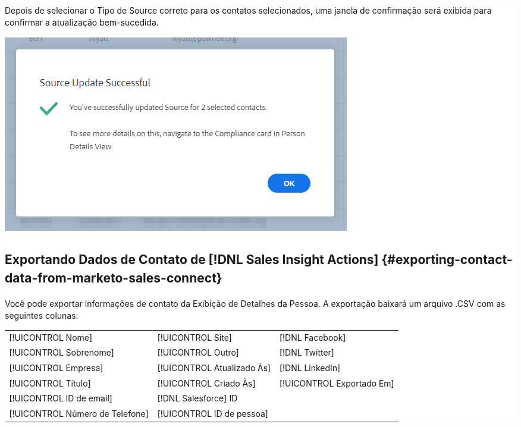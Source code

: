 Depois de selecionar o Tipo de Source correto para os contatos selecionados, uma janela de confirmação será exibida para confirmar a atualização bem-sucedida.

![](assets/sales-insight-actions-and-gdpr-compliance-9.png)

## Exportando Dados de Contato de [!DNL Sales Insight Actions] {#exporting-contact-data-from-marketo-sales-connect}

Você pode exportar informações de contato da Exibição de Detalhes da Pessoa. A exportação baixará um arquivo .CSV com as seguintes colunas:

<table> 
 <colgroup> 
  <col> 
  <col> 
  <col> 
 </colgroup> 
 <tbody> 
  <tr> 
   <td>[!UICONTROL Nome]</td> 
   <td>[!UICONTROL Site]</td> 
   <td>[!DNL Facebook]</td> 
  </tr> 
  <tr> 
   <td>[!UICONTROL Sobrenome]</td> 
   <td>[!UICONTROL Outro]</td> 
   <td>[!DNL Twitter]</td> 
  </tr> 
  <tr> 
   <td>[!UICONTROL Empresa]</td> 
   <td>[!UICONTROL Atualizado Às]</td> 
   <td>[!DNL LinkedIn]</td> 
  </tr> 
  <tr> 
   <td>[!UICONTROL Título]</td> 
   <td>[!UICONTROL Criado Às]</td> 
   <td>[!UICONTROL Exportado Em]</td> 
  </tr> 
  <tr> 
   <td>[!UICONTROL ID de email]</td> 
   <td>[!DNL Salesforce] ID</td> 
   <td><br></td> 
  </tr> 
  <tr> 
   <td>[!UICONTROL Número de Telefone]</td> 
   <td>[!UICONTROL ID de pessoa]</td> 
   <td><br></td> 